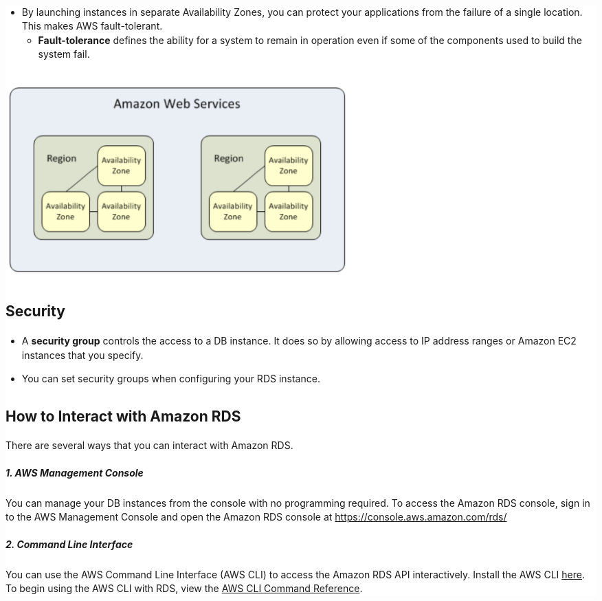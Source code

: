 * By launching instances in separate Availability Zones, you can protect your applications from the failure of a single location.  This makes AWS fault-tolerant.
    * **Fault-tolerance** defines the ability for a system to remain in operation even if some of the components used to build the system fail.
<br />

<img src="./images/az.png" width=500px alt="Availability Zones"/>  

## Security
* A **security group** controls the access to a DB instance. It does so by allowing access to IP address ranges or Amazon EC2 instances that you specify.

* You can set security groups when configuring your RDS instance.  


## How to Interact with Amazon RDS
There are several ways that you can interact with Amazon RDS.
##### 1. AWS Management Console
You can manage your DB instances from the console with no programming required. To access the Amazon RDS console, sign in to the AWS Management Console and open the Amazon RDS console at <a href="https://signin.aws.amazon.com/signin?redirect_uri=https%3A%2F%2Fconsole.aws.amazon.com%2Frds%2F%3Fstate%3DhashArgs%2523%26isauthcode%3Dtrue&client_id=arn%3Aaws%3Aiam%3A%3A015428540659%3Auser%2Frds&forceMobileApp=0">https://console.aws.amazon.com/rds/</a>

##### 2. Command Line Interface
You can use the AWS Command Line Interface (AWS CLI) to access the Amazon RDS API interactively.  Install the AWS CLI [here](https://docs.aws.amazon.com/cli/latest/userguide/cli-chap-install.html).  To begin using the AWS CLI with RDS, view the [AWS CLI Command Reference](https://docs.aws.amazon.com/cli/latest/reference/rds/index.html).
